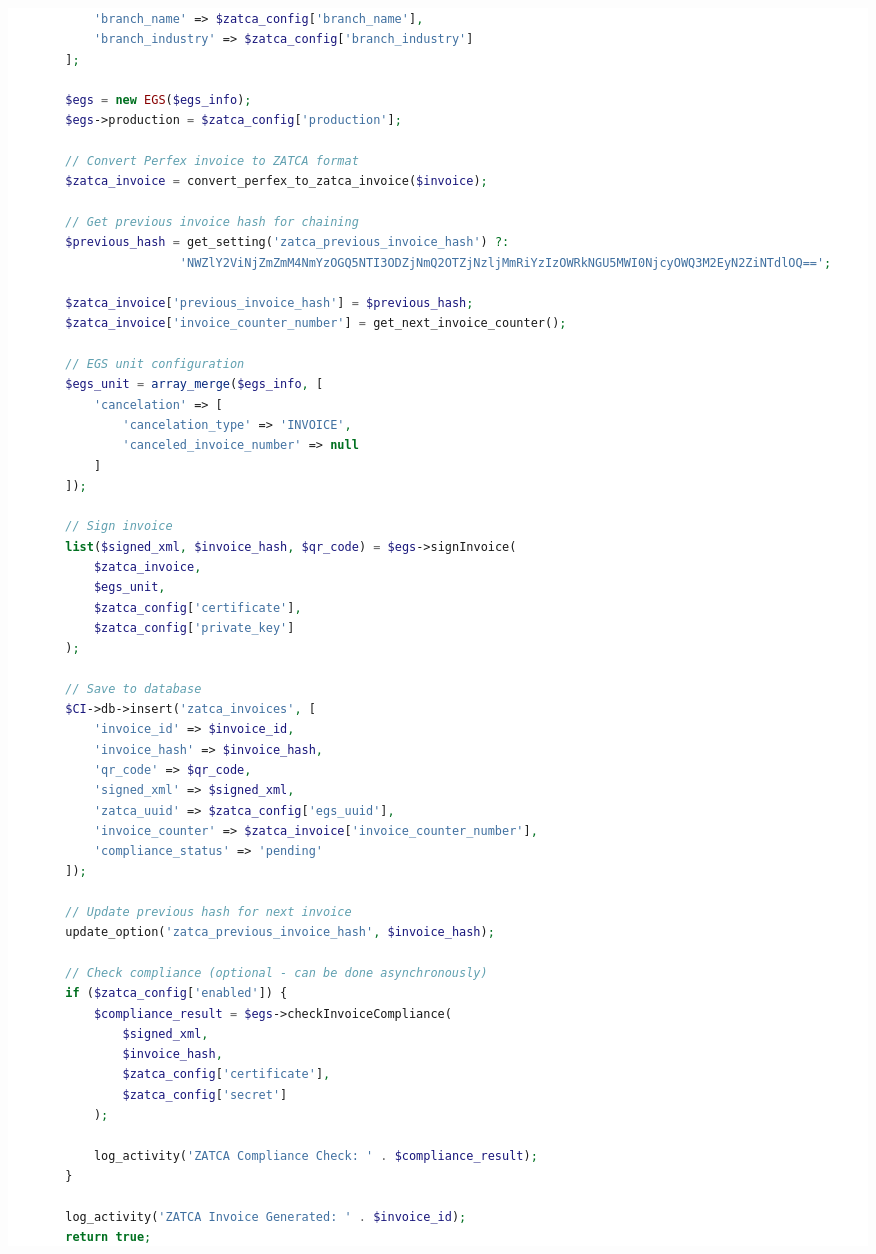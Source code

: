 ```php
            'branch_name' => $zatca_config['branch_name'],
            'branch_industry' => $zatca_config['branch_industry']
        ];

        $egs = new EGS($egs_info);
        $egs->production = $zatca_config['production'];

        // Convert Perfex invoice to ZATCA format
        $zatca_invoice = convert_perfex_to_zatca_invoice($invoice);

        // Get previous invoice hash for chaining
        $previous_hash = get_setting('zatca_previous_invoice_hash') ?:
                        'NWZlY2ViNjZmZmM4NmYzOGQ5NTI3ODZjNmQ2OTZjNzljMmRiYzIzOWRkNGU5MWI0NjcyOWQ3M2EyN2ZiNTdlOQ==';

        $zatca_invoice['previous_invoice_hash'] = $previous_hash;
        $zatca_invoice['invoice_counter_number'] = get_next_invoice_counter();

        // EGS unit configuration
        $egs_unit = array_merge($egs_info, [
            'cancelation' => [
                'cancelation_type' => 'INVOICE',
                'canceled_invoice_number' => null
            ]
        ]);

        // Sign invoice
        list($signed_xml, $invoice_hash, $qr_code) = $egs->signInvoice(
            $zatca_invoice,
            $egs_unit,
            $zatca_config['certificate'],
            $zatca_config['private_key']
        );

        // Save to database
        $CI->db->insert('zatca_invoices', [
            'invoice_id' => $invoice_id,
            'invoice_hash' => $invoice_hash,
            'qr_code' => $qr_code,
            'signed_xml' => $signed_xml,
            'zatca_uuid' => $zatca_config['egs_uuid'],
            'invoice_counter' => $zatca_invoice['invoice_counter_number'],
            'compliance_status' => 'pending'
        ]);

        // Update previous hash for next invoice
        update_option('zatca_previous_invoice_hash', $invoice_hash);

        // Check compliance (optional - can be done asynchronously)
        if ($zatca_config['enabled']) {
            $compliance_result = $egs->checkInvoiceCompliance(
                $signed_xml,
                $invoice_hash,
                $zatca_config['certificate'],
                $zatca_config['secret']
            );

            log_activity('ZATCA Compliance Check: ' . $compliance_result);
        }

        log_activity('ZATCA Invoice Generated: ' . $invoice_id);
        return true;

```